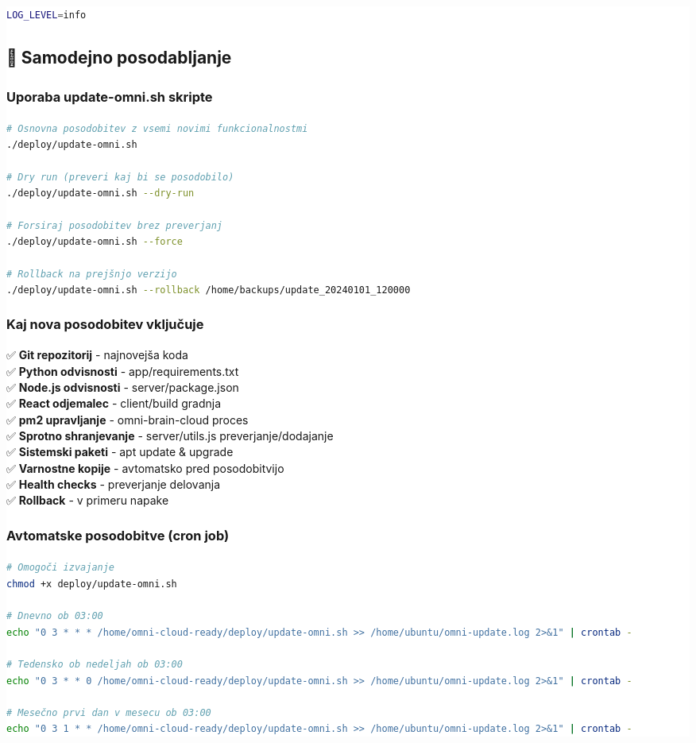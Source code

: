 ```bash
LOG_LEVEL=info
```

## 🔄 Samodejno posodabljanje

### Uporaba update-omni.sh skripte

```bash
# Osnovna posodobitev z vsemi novimi funkcionalnostmi
./deploy/update-omni.sh

# Dry run (preveri kaj bi se posodobilo)
./deploy/update-omni.sh --dry-run

# Forsiraj posodobitev brez preverjanj
./deploy/update-omni.sh --force

# Rollback na prejšnjo verzijo
./deploy/update-omni.sh --rollback /home/backups/update_20240101_120000
```

### Kaj nova posodobitev vključuje

✅ **Git repozitorij** - najnovejša koda  
✅ **Python odvisnosti** - app/requirements.txt  
✅ **Node.js odvisnosti** - server/package.json  
✅ **React odjemalec** - client/build gradnja  
✅ **pm2 upravljanje** - omni-brain-cloud proces  
✅ **Sprotno shranjevanje** - server/utils.js preverjanje/dodajanje  
✅ **Sistemski paketi** - apt update & upgrade  
✅ **Varnostne kopije** - avtomatsko pred posodobitvijo  
✅ **Health checks** - preverjanje delovanja  
✅ **Rollback** - v primeru napake  

### Avtomatske posodobitve (cron job)

```bash
# Omogoči izvajanje
chmod +x deploy/update-omni.sh

# Dnevno ob 03:00
echo "0 3 * * * /home/omni-cloud-ready/deploy/update-omni.sh >> /home/ubuntu/omni-update.log 2>&1" | crontab -

# Tedensko ob nedeljah ob 03:00
echo "0 3 * * 0 /home/omni-cloud-ready/deploy/update-omni.sh >> /home/ubuntu/omni-update.log 2>&1" | crontab -

# Mesečno prvi dan v mesecu ob 03:00
echo "0 3 1 * * /home/omni-cloud-ready/deploy/update-omni.sh >> /home/ubuntu/omni-update.log 2>&1" | crontab -
```
